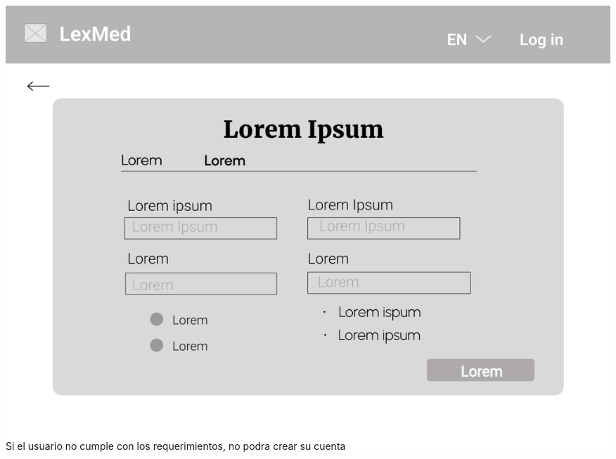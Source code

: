 <img src="img/cinco_wireframes.png" alt="Nuevo usuario" width="100%">
Si el usuario no cumple con los requerimientos, no podra crear su cuenta